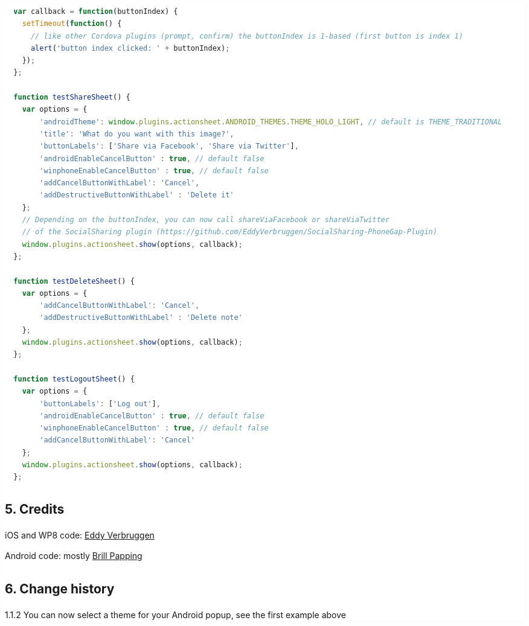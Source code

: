 ```js
  var callback = function(buttonIndex) {
    setTimeout(function() {
      // like other Cordova plugins (prompt, confirm) the buttonIndex is 1-based (first button is index 1)
      alert('button index clicked: ' + buttonIndex);
    });
  };

  function testShareSheet() {
    var options = {
        'androidTheme': window.plugins.actionsheet.ANDROID_THEMES.THEME_HOLO_LIGHT, // default is THEME_TRADITIONAL
        'title': 'What do you want with this image?',
        'buttonLabels': ['Share via Facebook', 'Share via Twitter'],
        'androidEnableCancelButton' : true, // default false
        'winphoneEnableCancelButton' : true, // default false
        'addCancelButtonWithLabel': 'Cancel',
        'addDestructiveButtonWithLabel' : 'Delete it'
    };
    // Depending on the buttonIndex, you can now call shareViaFacebook or shareViaTwitter
    // of the SocialSharing plugin (https://github.com/EddyVerbruggen/SocialSharing-PhoneGap-Plugin)
    window.plugins.actionsheet.show(options, callback);
  };

  function testDeleteSheet() {
    var options = {
        'addCancelButtonWithLabel': 'Cancel',
        'addDestructiveButtonWithLabel' : 'Delete note'
    };
    window.plugins.actionsheet.show(options, callback);
  };

  function testLogoutSheet() {
    var options = {
        'buttonLabels': ['Log out'],
        'androidEnableCancelButton' : true, // default false
        'winphoneEnableCancelButton' : true, // default false
        'addCancelButtonWithLabel': 'Cancel'
    };
    window.plugins.actionsheet.show(options, callback);
  };
```

## 5. Credits
iOS and WP8 code: [Eddy Verbruggen](https://github.com/EddyVerbruggen)

Android code: mostly [Brill Papping](https://github.com/bpappin)


## 6. Change history
1.1.2 You can now select a theme for your Android popup, see the first example above
